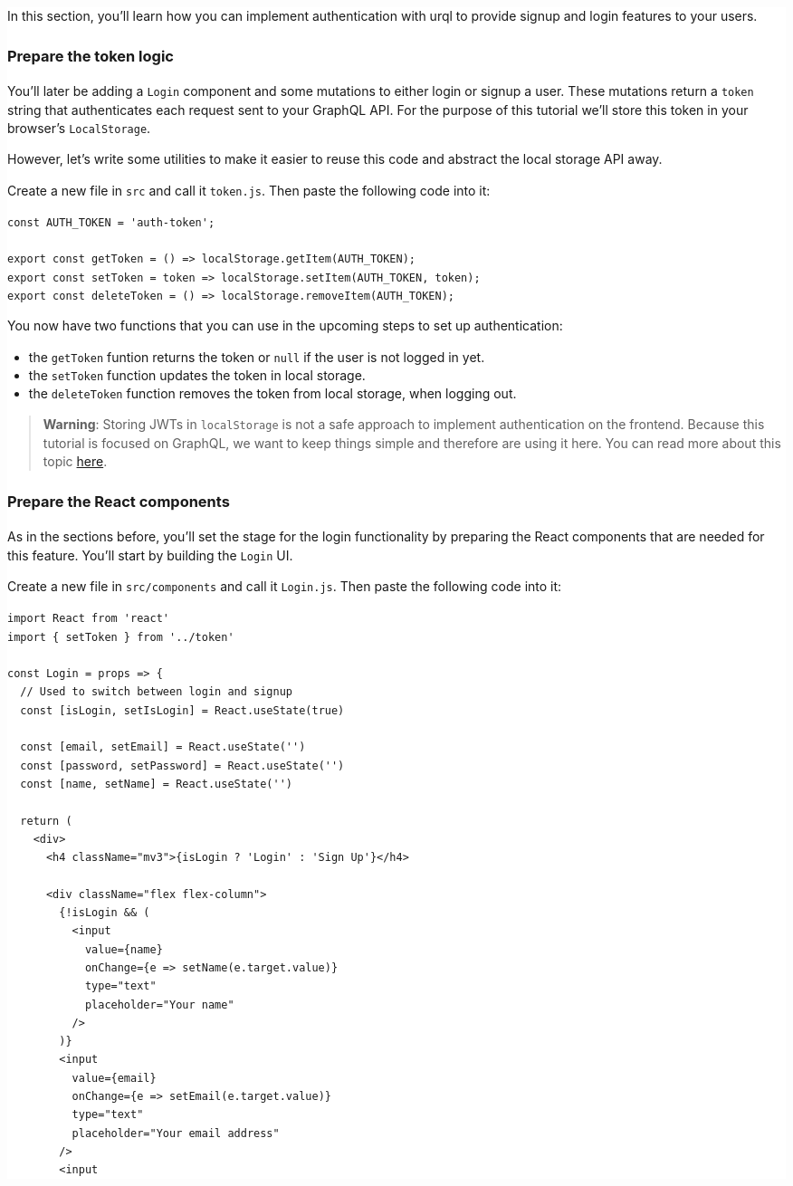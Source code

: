 In this section, you’ll learn how you can implement authentication with urql to provide signup and login features to your users.

### Prepare the token logic

You’ll later be adding a `Login` component and some mutations to either login or signup a user. These mutations return a `token` string that authenticates each request sent to your GraphQL API. For the purpose of this tutorial we’ll store this token in your browser’s `LocalStorage`.

However, let’s write some utilities to make it easier to reuse this code and abstract the local storage API away.

Create a new file in `src` and call it `token.js`. Then paste the following code into it:

    const AUTH_TOKEN = 'auth-token';

    export const getToken = () => localStorage.getItem(AUTH_TOKEN);
    export const setToken = token => localStorage.setItem(AUTH_TOKEN, token);
    export const deleteToken = () => localStorage.removeItem(AUTH_TOKEN);

You now have two functions that you can use in the upcoming steps to set up authentication:

-   the `getToken` funtion returns the token or `null` if the user is not logged in yet.
-   the `setToken` function updates the token in local storage.
-   the `deleteToken` function removes the token from local storage, when logging out.

> **Warning**: Storing JWTs in `localStorage` is not a safe approach to implement authentication on the frontend. Because this tutorial is focused on GraphQL, we want to keep things simple and therefore are using it here. You can read more about this topic [here](https://www.rdegges.com/2018/please-stop-using-local-storage/).

### Prepare the React components

As in the sections before, you’ll set the stage for the login functionality by preparing the React components that are needed for this feature. You’ll start by building the `Login` UI.

Create a new file in `src/components` and call it `Login.js`. Then paste the following code into it:

    import React from 'react'
    import { setToken } from '../token'

    const Login = props => {
      // Used to switch between login and signup
      const [isLogin, setIsLogin] = React.useState(true)

      const [email, setEmail] = React.useState('')
      const [password, setPassword] = React.useState('')
      const [name, setName] = React.useState('')
      
      return (
        <div>
          <h4 className="mv3">{isLogin ? 'Login' : 'Sign Up'}</h4>

          <div className="flex flex-column">
            {!isLogin && (
              <input
                value={name}
                onChange={e => setName(e.target.value)}
                type="text"
                placeholder="Your name"
              />
            )}
            <input
              value={email}
              onChange={e => setEmail(e.target.value)}
              type="text"
              placeholder="Your email address"
            />
            <input